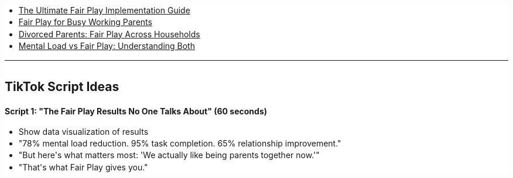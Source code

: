 - [The Ultimate Fair Play Implementation Guide](#)
- [Fair Play for Busy Working Parents](#)
- [Divorced Parents: Fair Play Across Households](#)
- [Mental Load vs Fair Play: Understanding Both](#)

---

## TikTok Script Ideas

**Script 1: "The Fair Play Results No One Talks About" (60 seconds)**
- Show data visualization of results
- "78% mental load reduction. 95% task completion. 65% relationship improvement."
- "But here's what matters most: 'We actually like being parents together now.'"
- "That's what Fair Play gives you."